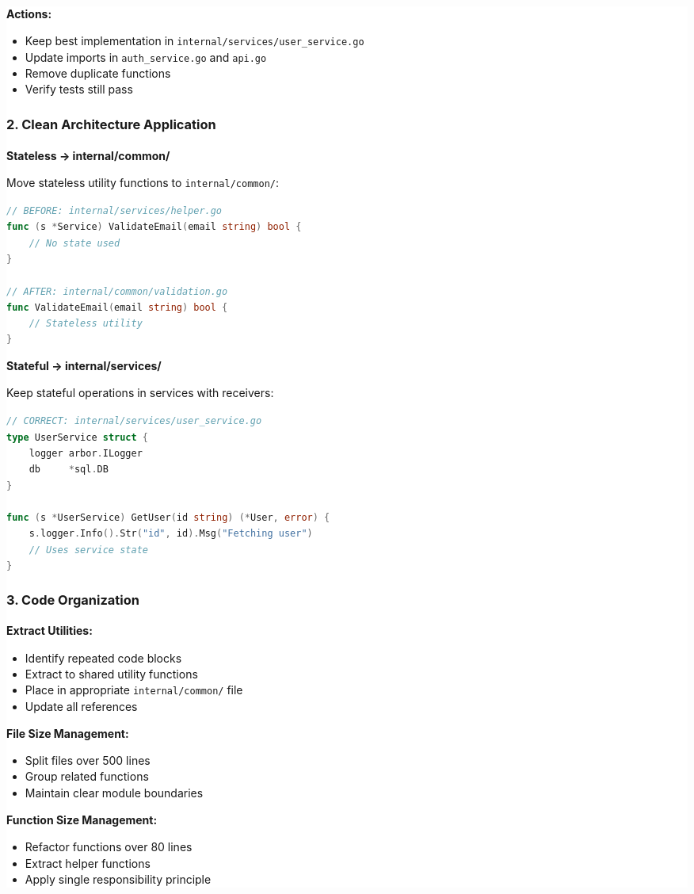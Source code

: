 **Actions:**
- Keep best implementation in `internal/services/user_service.go`
- Update imports in `auth_service.go` and `api.go`
- Remove duplicate functions
- Verify tests still pass

### 2. Clean Architecture Application

**Stateless → internal/common/**

Move stateless utility functions to `internal/common/`:

```go
// BEFORE: internal/services/helper.go
func (s *Service) ValidateEmail(email string) bool {
    // No state used
}

// AFTER: internal/common/validation.go
func ValidateEmail(email string) bool {
    // Stateless utility
}
```

**Stateful → internal/services/**

Keep stateful operations in services with receivers:

```go
// CORRECT: internal/services/user_service.go
type UserService struct {
    logger arbor.ILogger
    db     *sql.DB
}

func (s *UserService) GetUser(id string) (*User, error) {
    s.logger.Info().Str("id", id).Msg("Fetching user")
    // Uses service state
}
```

### 3. Code Organization

**Extract Utilities:**
- Identify repeated code blocks
- Extract to shared utility functions
- Place in appropriate `internal/common/` file
- Update all references

**File Size Management:**
- Split files over 500 lines
- Group related functions
- Maintain clear module boundaries

**Function Size Management:**
- Refactor functions over 80 lines
- Extract helper functions
- Apply single responsibility principle

